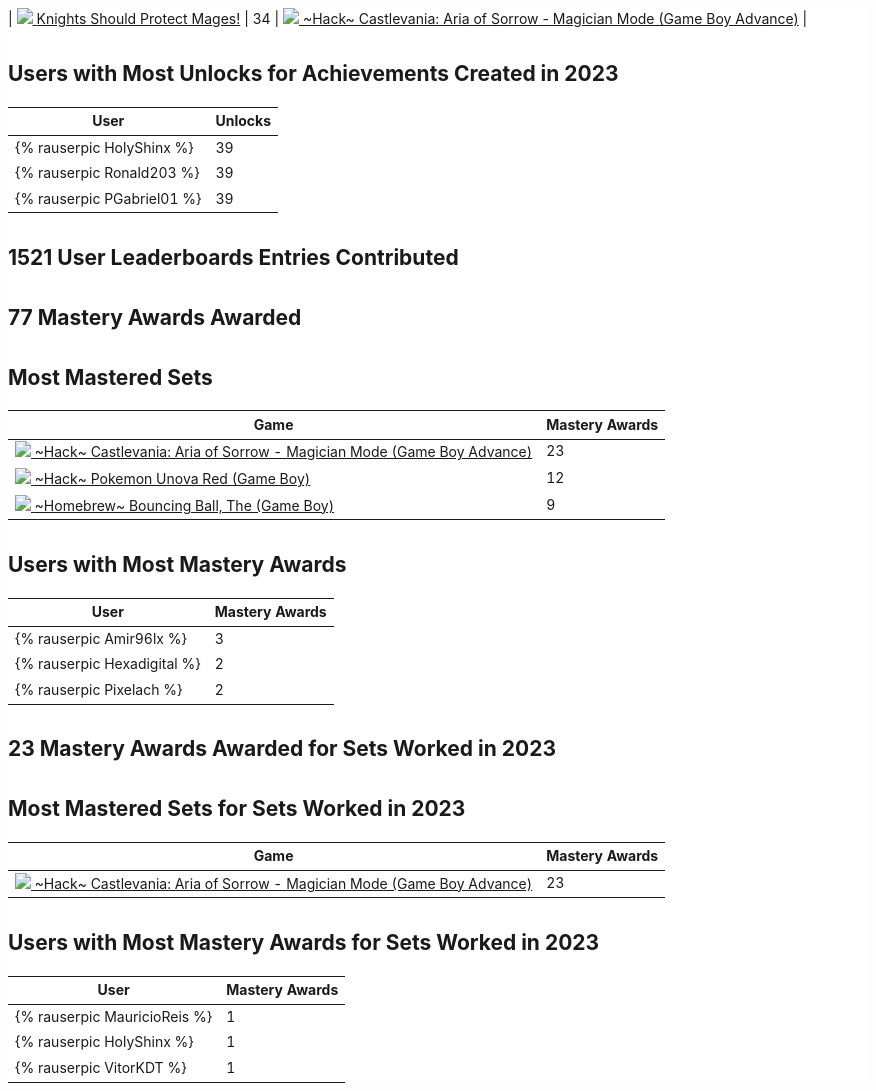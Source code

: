 | <a class="gameicon-link" href="https://retroachievements.org/achievement/341639" target="_blank" rel="noopener"> <img class="gameicon" src="https://s3-eu-west-1.amazonaws.com/i.retroachievements.org/Badge/385075.png"> <span>Knights Should Protect Mages!</span></a>     | 34      | <a class="gameicon-link" href="https://retroachievements.org/game/24089" target="_blank" rel="noopener"> <img class="gameicon" src="https://retroachievements.org/Images/071754.png"> <span>~Hack~ Castlevania: Aria of Sorrow - Magician Mode (Game Boy Advance)</span></a> |

## Users with Most Unlocks for Achievements Created in 2023

| User                       | Unlocks |
| -------------------------- | ------- |
| {% rauserpic HolyShinx %}  | 39      |
| {% rauserpic Ronald203 %}  | 39      |
| {% rauserpic PGabriel01 %} | 39      |

## 1521 User Leaderboards Entries Contributed

## 77 Mastery Awards Awarded

## Most Mastered Sets

| Game                                                                                                                                                                                                                                                                         | Mastery Awards |
| ---------------------------------------------------------------------------------------------------------------------------------------------------------------------------------------------------------------------------------------------------------------------------- | -------------- |
| <a class="gameicon-link" href="https://retroachievements.org/game/24089" target="_blank" rel="noopener"> <img class="gameicon" src="https://retroachievements.org/Images/071754.png"> <span>~Hack~ Castlevania: Aria of Sorrow - Magician Mode (Game Boy Advance)</span></a> | 23             |
| <a class="gameicon-link" href="https://retroachievements.org/game/8887" target="_blank" rel="noopener"> <img class="gameicon" src="https://retroachievements.org/Images/056287.png"> <span>~Hack~ Pokemon Unova Red (Game Boy)</span></a>                                    | 12             |
| <a class="gameicon-link" href="https://retroachievements.org/game/6631" target="_blank" rel="noopener"> <img class="gameicon" src="https://retroachievements.org/Images/049446.png"> <span>~Homebrew~ Bouncing Ball, The (Game Boy)</span></a>                               | 9              |

## Users with Most Mastery Awards

| User                        | Mastery Awards |
| --------------------------- | -------------- |
| {% rauserpic Amir96lx %}    | 3              |
| {% rauserpic Hexadigital %} | 2              |
| {% rauserpic Pixelach %}    | 2              |

## 23 Mastery Awards Awarded for Sets Worked in 2023

## Most Mastered Sets for Sets Worked in 2023

| Game                                                                                                                                                                                                                                                                         | Mastery Awards |
| ---------------------------------------------------------------------------------------------------------------------------------------------------------------------------------------------------------------------------------------------------------------------------- | -------------- |
| <a class="gameicon-link" href="https://retroachievements.org/game/24089" target="_blank" rel="noopener"> <img class="gameicon" src="https://retroachievements.org/Images/071754.png"> <span>~Hack~ Castlevania: Aria of Sorrow - Magician Mode (Game Boy Advance)</span></a> | 23             |

## Users with Most Mastery Awards for Sets Worked in 2023

| User                         | Mastery Awards |
| ---------------------------- | -------------- |
| {% rauserpic MauricioReis %} | 1              |
| {% rauserpic HolyShinx %}    | 1              |
| {% rauserpic VitorKDT %}     | 1              |
